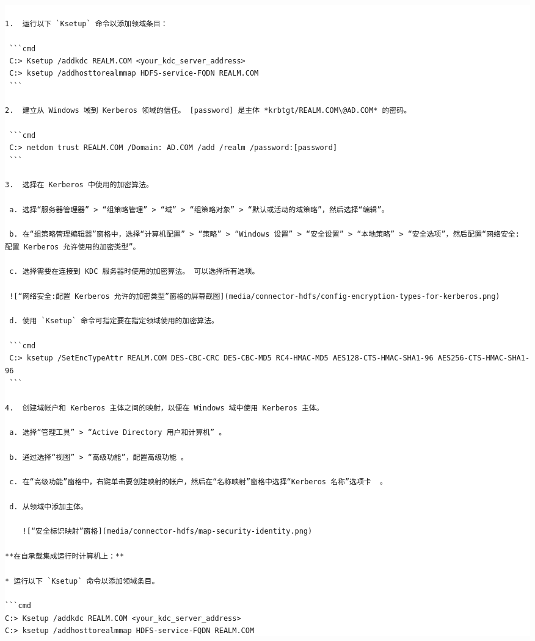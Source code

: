    ```config

1.  运行以下 `Ksetup` 命令以添加领域条目：

    ```cmd
    C:> Ksetup /addkdc REALM.COM <your_kdc_server_address>
    C:> ksetup /addhosttorealmmap HDFS-service-FQDN REALM.COM
    ```

2.  建立从 Windows 域到 Kerberos 领域的信任。 [password] 是主体 *krbtgt/REALM.COM\@AD.COM* 的密码。

    ```cmd
    C:> netdom trust REALM.COM /Domain: AD.COM /add /realm /password:[password]
    ```

3.  选择在 Kerberos 中使用的加密算法。

    a. 选择“服务器管理器” > “组策略管理” > “域” > “组策略对象” > “默认或活动的域策略”，然后选择“编辑”。     

    b. 在“组策略管理编辑器”窗格中，选择“计算机配置” > “策略” > “Windows 设置” > “安全设置” > “本地策略” > “安全选项”，然后配置“网络安全:       配置 Kerberos 允许使用的加密类型”。

    c. 选择需要在连接到 KDC 服务器时使用的加密算法。 可以选择所有选项。

    ![“网络安全:配置 Kerberos 允许的加密类型”窗格的屏幕截图](media/connector-hdfs/config-encryption-types-for-kerberos.png)

    d. 使用 `Ksetup` 命令可指定要在指定领域使用的加密算法。

    ```cmd
    C:> ksetup /SetEncTypeAttr REALM.COM DES-CBC-CRC DES-CBC-MD5 RC4-HMAC-MD5 AES128-CTS-HMAC-SHA1-96 AES256-CTS-HMAC-SHA1-96
    ```

4.  创建域帐户和 Kerberos 主体之间的映射，以便在 Windows 域中使用 Kerberos 主体。

    a. 选择“管理工具” > “Active Directory 用户和计算机” 。

    b. 通过选择“视图” > “高级功能”，配置高级功能 。

    c. 在“高级功能”窗格中，右键单击要创建映射的帐户，然后在“名称映射”窗格中选择“Kerberos 名称”选项卡  。

    d. 从领域中添加主体。

       ![“安全标识映射”窗格](media/connector-hdfs/map-security-identity.png)

**在自承载集成运行时计算机上：**

* 运行以下 `Ksetup` 命令以添加领域条目。

   ```cmd
   C:> Ksetup /addkdc REALM.COM <your_kdc_server_address>
   C:> ksetup /addhosttorealmmap HDFS-service-FQDN REALM.COM
   ```
